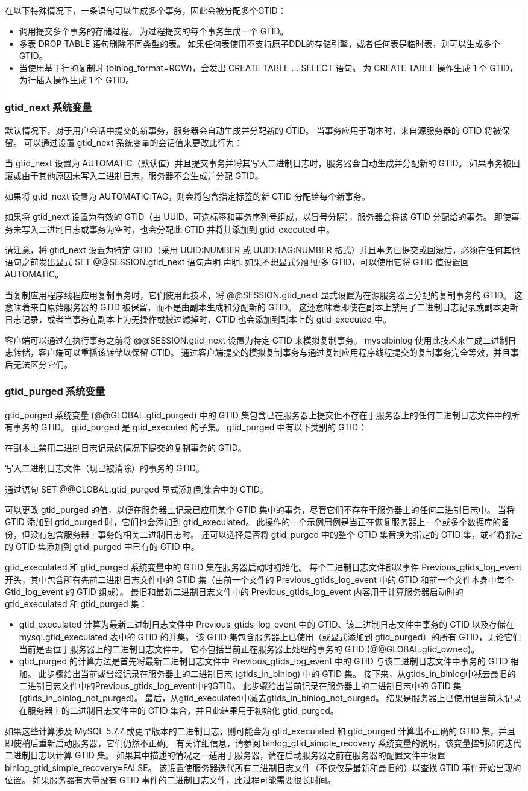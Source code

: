 在以下特殊情况下，一条语句可以生成多个事务，因此会被分配多个GTID：

* 调用提交多个事务的存储过程。 为过程提交的每个事务生成一个 GTID。
* 多表 DROP TABLE 语句删除不同类型的表。 如果任何表使用不支持原子DDL的存储引擎，或者任何表是临时表，则可以生成多个GTID。
* 当使用基于行的复制时 (binlog_format=ROW)，会发出 CREATE TABLE ... SELECT 语句。 为 CREATE TABLE 操作生成 1 个 GTID，为行插入操作生成 1 个 GTID。

### gtid_next 系统变量

默认情况下，对于用户会话中提交的新事务，服务器会自动生成并分配新的 GTID。 当事务应用于副本时，来自源服务器的 GTID 将被保留。 可以通过设置 gtid_next 系统变量的会话值来更改此行为：

当 gtid_next 设置为 AUTOMATIC（默认值）并且提交事务并将其写入二进制日志时，服务器会自动生成并分配新的 GTID。 如果事务被回滚或由于其他原因未写入二进制日志，服务器不会生成并分配 GTID。

如果将 gtid_next 设置为 AUTOMATIC:TAG，则会将包含指定标签的新 GTID 分配给每个新事务。

如果将 gtid_next 设置为有效的 GTID（由 UUID、可选标签和事务序列号组成，以冒号分隔），服务器会将该 GTID 分配给的事务。 即使事务未写入二进制日志或事务为空时，也会分配此 GTID 并将其添加到 gtid_executed 中。

请注意，将 gtid_next 设置为特定 GTID（采用 UUID:NUMBER 或 UUID:TAG:NUMBER 格式）并且事务已提交或回滚后，必须在任何其他语句之前发出显式 SET @@SESSION.gtid_next 语句声明.声明. 如果不想显式分配更多 GTID，可以使用它将 GTID 值设置回 AUTOMATIC。

当复制应用程序线程应用复制事务时，它们使用此技术，将 @@SESSION.gtid_next 显式设置为在源服务器上分配的复制事务的 GTID。 这意味着来自原始服务器的 GTID 被保留，而不是由副本生成和分配新的 GTID。 这还意味着即使在副本上禁用了二进制日志记录或副本更新日志记录，或者当事务在副本上为无操作或被过滤掉时，GTID 也会添加到副本上的 gtid_executed 中。

客户端可以通过在执行事务之前将 @@SESSION.gtid_next 设置为特定 GTID 来模拟复制事务。 mysqlbinlog 使用此技术来生成二进制日志转储，客户端可以重播该转储以保留 GTID。 通过客户端提交的模拟复制事务与通过复制应用程序线程提交的复制事务完全等效，并且事后无法区分它们。

### gtid_purged 系统变量

gtid_purged 系统变量 (@@GLOBAL.gtid_purged) 中的 GTID 集包含已在服务器上提交但不存在于服务器上的任何二进制日志文件中的所有事务的 GTID。 gtid_purged 是 gtid_executed 的子集。 gtid_purged 中有以下类别的 GTID：

在副本上禁用二进制日志记录的情况下提交的复制事务的 GTID。

写入二进制日志文件（现已被清除）的事务的 GTID。

通过语句 SET @@GLOBAL.gtid_purged 显式添加到集合中的 GTID。

可以更改 gtid_purged 的值，以便在服务器上记录已应用某个 GTID 集中的事务，尽管它们不存在于服务器上的任何二进制日志中。 当将 GTID 添加到 gtid_purged 时，它们也会添加到 gtid_execulated。 此操作的一个示例用例是当正在恢复服务器上一个或多个数据库的备份，但没有包含服务器上事务的相关二进制日志时。 还可以选择是否将 gtid_purged 中的整个 GTID 集替换为指定的 GTID 集，或者将指定的 GTID 集添加到 gtid_purged 中已有的 GTID 中。

gtid_execulated 和 gtid_purged 系统变量中的 GTID 集在服务器启动时初始化。 每个二进制日志文件都以事件 Previous_gtids_log_event 开头，其中包含所有先前二进制日志文件中的 GTID 集（由前一个文件的 Previous_gtids_log_event 中的 GTID 和前一个文件本身中每个 Gtid_log_event 的 GTID 组成）。 最旧和最新二进制日志文件中的 Previous_gtids_log_event 内容用于计算服务器启动时的 gtid_execulated 和 gtid_purged 集：

* gtid_execulated 计算为最新二进制日志文件中 Previous_gtids_log_event 中的 GTID、该二进制日志文件中事务的 GTID 以及存储在 mysql.gtid_execulated 表中的 GTID 的并集。 该 GTID 集包含服务器上已使用（或显式添加到 gtid_purged）的所有 GTID，无论它们当前是否位于服务器上的二进制日志文件中。 它不包括当前正在服务器上处理的事务的 GTID (@@GLOBAL.gtid_owned)。
* gtid_purged 的计算方法是首先将最新二进制日志文件中 Previous_gtids_log_event 中的 GTID 与该二进制日志文件中事务的 GTID 相加。 此步骤给出当前或曾经记录在服务器上的二进制日志 (gtids_in_binlog) 中的 GTID 集。 接下来，从gtids_in_binlog中减去最旧的二进制日志文件中的Previous_gtids_log_event中的GTID。 此步骤给出当前记录在服务器上的二进制日志中的 GTID 集 (gtids_in_binlog_not_purged)。 最后，从gtid_execulated中减去gtids_in_binlog_not_purged。 结果是服务器上已使用但当前未记录在服务器上的二进制日志文件中的 GTID 集合，并且此结果用于初始化 gtid_purged。

如果这些计算涉及 MySQL 5.7.7 或更早版本的二进制日志，则可能会为 gtid_execulated 和 gtid_purged 计算出不正确的 GTID 集，并且即使稍后重新启动服务器，它们仍然不正确。 有关详细信息，请参阅 binlog_gtid_simple_recovery 系统变量的说明，该变量控制如何迭代二进制日志以计算 GTID 集。 如果其中描述的情况之一适用于服务器，请在启动服务器之前在服务器的配置文件中设置 binlog_gtid_simple_recovery=FALSE。 该设置使服务器迭代所有二进制日志文件（不仅仅是最新和最旧的）以查找 GTID 事件开始出现的位置。 如果服务器有大量没有 GTID 事件的二进制日志文件，此过程可能需要很长时间。
